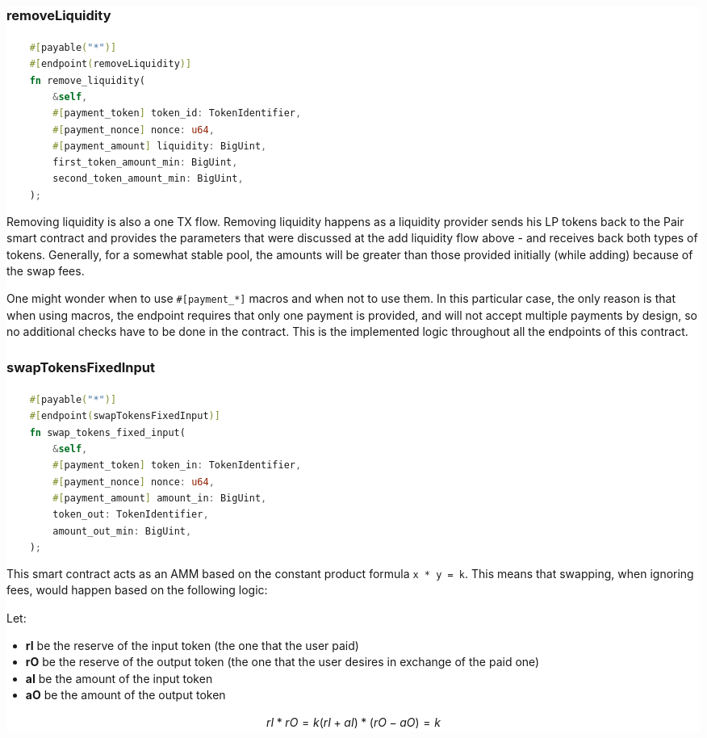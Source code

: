 ### removeLiquidity

```rust
    #[payable("*")]
    #[endpoint(removeLiquidity)]
    fn remove_liquidity(
        &self,
        #[payment_token] token_id: TokenIdentifier,
        #[payment_nonce] nonce: u64,
        #[payment_amount] liquidity: BigUint,
        first_token_amount_min: BigUint,
        second_token_amount_min: BigUint,
    );
```

Removing liquidity is also a one TX flow. Removing liquidity happens as a liquidity provider sends his LP tokens back to the Pair smart contract and provides the parameters that were discussed at the add liquidity flow above - and receives back both types of tokens. Generally, for a somewhat stable pool, the amounts will be greater than those provided initially (while adding) because of the swap fees.

One might wonder when to use ```#[payment_*]``` macros and when not to use them. In this particular case, the only reason is that when using macros, the endpoint requires that only one payment is provided, and will not accept multiple payments by design, so no additional checks have to be done in the contract. This is the implemented logic throughout all the endpoints of this contract.

### swapTokensFixedInput

```rust
    #[payable("*")]
    #[endpoint(swapTokensFixedInput)]
    fn swap_tokens_fixed_input(
        &self,
        #[payment_token] token_in: TokenIdentifier,
        #[payment_nonce] nonce: u64,
        #[payment_amount] amount_in: BigUint,
        token_out: TokenIdentifier,
        amount_out_min: BigUint,
    );
```

This smart contract acts as an AMM based on the constant product formula ```x * y = k```.
This means that swapping, when ignoring fees, would happen based on the following logic:

Let:

- __rI__ be the reserve of the input token (the one that the user paid)
- __rO__ be the reserve of the output token (the one that the user desires in exchange of the paid one)
- __aI__ be the amount of the input token
- __aO__ be the amount of the output token

```math
rI * rO = k
(rI + aI) * (rO - aO) = k
```
